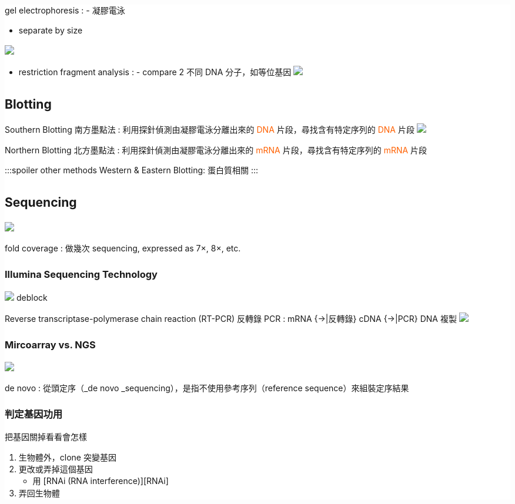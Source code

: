 gel electrophoresis
: - 凝膠電泳
  - separate by size
  
  ![](https://i.imgur.com/0OIDsJl.png)
  - restriction fragment analysis
    : - compare 2 不同 DNA 分子，如等位基因
        ![](https://i.imgur.com/mxKifAX.png)
## Blotting
Southern Blotting 南方墨點法
: 利用探針偵測由凝膠電泳分離出來的 <font color="FF6000">DNA</font> 片段，尋找含有特定序列的 <font color="FF6000">DNA</font> 片段
  ![](https://i.imgur.com/cY0AiDn.png)

Northern Blotting 北方墨點法
: 利用探針偵測由凝膠電泳分離出來的 <font color="FF6000">mRNA</font> 片段，尋找含有特定序列的 <font color="FF6000">mRNA</font> 片段

:::spoiler other methods
Western & Eastern Blotting: 蛋白質相關
:::

## Sequencing
![](https://i.imgur.com/5uhlTsn.png)

fold coverage
: 做幾次 sequencing, expressed as 7×, 8×, etc.

### Illumina Sequencing Technology
![](https://i.imgur.com/ErEzIhZ.png)
deblock

Reverse transcriptase-polymerase chain reaction (RT-PCR) 反轉錄 PCR
: mRNA {→|反轉錄} cDNA {→|PCR} DNA 複製
  ![](https://i.imgur.com/jEseYou.png)

### Mircoarray vs. NGS
![](https://i.imgur.com/CoOQ9gd.png)

de novo
: 從頭定序（_de novo _sequencing），是指不使用參考序列（reference sequence）來組裝定序結果

### 判定基因功用
把基因關掉看看會怎樣
1. 生物體外，clone 突變基因
2. 更改或弄掉這個基因
    - 用 [RNAi (RNA interference)][RNAi]
4. 弄回生物體


[^hehehe]: just kidding
[RNAi]: #RNAi-RNA-interference